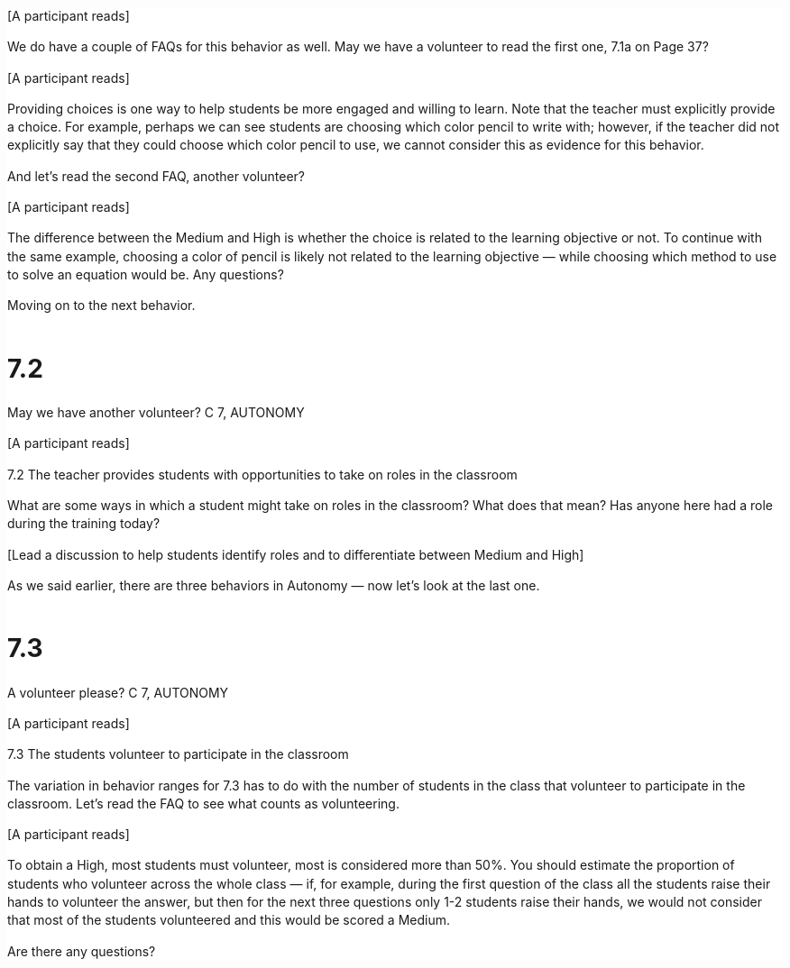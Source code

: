 [A participant reads]

We do have a couple of FAQs for this behavior as well. May we have a volunteer to read the first one, 7.1a on Page 37?

[A participant reads]

Providing choices is one way to help students be more engaged and willing to learn. Note that the teacher must explicitly provide a choice. For example, perhaps we can see students are choosing which color pencil to write with; however, if the teacher did not explicitly say that they could choose which color pencil to use, we cannot consider this as evidence for this behavior.

And let’s read the second FAQ, another volunteer?

[A participant reads]

The difference between the Medium and High is whether the choice is related to the learning objective or not. To continue with the same example, choosing a color of pencil is likely not related to the learning objective — while choosing which method to use to solve an equation would be. Any questions?

Moving on to the next behavior.

# 7.2

May we have another volunteer? C 7, AUTONOMY

[A participant reads]

7.2 The teacher provides students with opportunities to take on roles in the classroom

What are some ways in which a student might take on roles in the classroom? What does that mean? Has anyone here had a role during the training today?

[Lead a discussion to help students identify roles and to differentiate between Medium and High]

As we said earlier, there are three behaviors in Autonomy — now let’s look at the last one.

# 7.3

A volunteer please? C 7, AUTONOMY

[A participant reads]

7.3 The students volunteer to participate in the classroom

The variation in behavior ranges for 7.3 has to do with the number of students in the class that volunteer to participate in the classroom. Let’s read the FAQ to see what counts as volunteering.

[A participant reads]

To obtain a High, most students must volunteer, most is considered more than 50%. You should estimate the proportion of students who volunteer across the whole class — if, for example, during the first question of the class all the students raise their hands to volunteer the answer, but then for the next three questions only 1-2 students raise their hands, we would not consider that most of the students volunteered and this would be scored a Medium.

Are there any questions?
